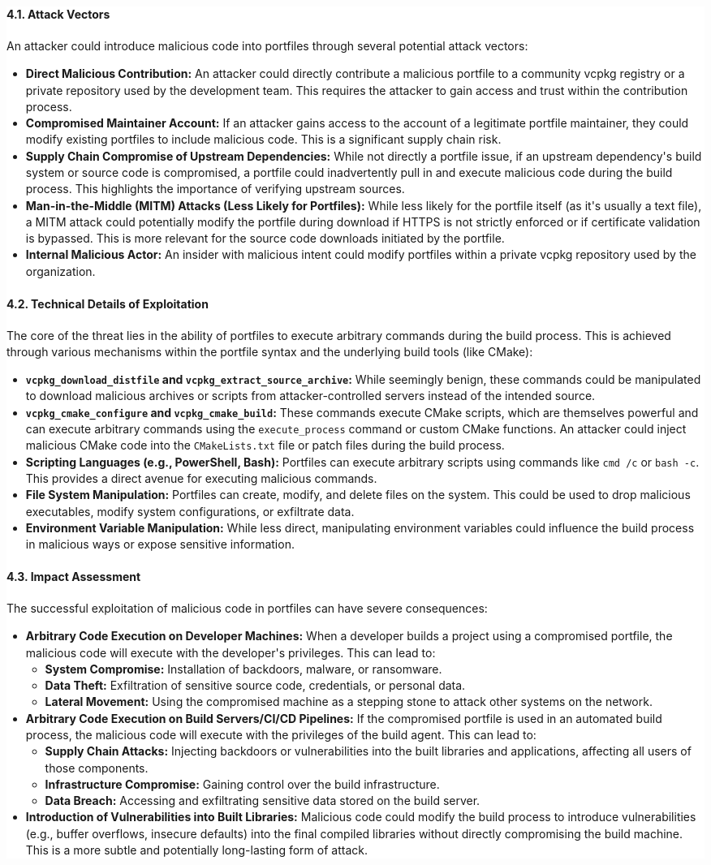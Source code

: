 #### 4.1. Attack Vectors

An attacker could introduce malicious code into portfiles through several potential attack vectors:

*   **Direct Malicious Contribution:** An attacker could directly contribute a malicious portfile to a community vcpkg registry or a private repository used by the development team. This requires the attacker to gain access and trust within the contribution process.
*   **Compromised Maintainer Account:** If an attacker gains access to the account of a legitimate portfile maintainer, they could modify existing portfiles to include malicious code. This is a significant supply chain risk.
*   **Supply Chain Compromise of Upstream Dependencies:** While not directly a portfile issue, if an upstream dependency's build system or source code is compromised, a portfile could inadvertently pull in and execute malicious code during the build process. This highlights the importance of verifying upstream sources.
*   **Man-in-the-Middle (MITM) Attacks (Less Likely for Portfiles):** While less likely for the portfile itself (as it's usually a text file), a MITM attack could potentially modify the portfile during download if HTTPS is not strictly enforced or if certificate validation is bypassed. This is more relevant for the source code downloads initiated by the portfile.
*   **Internal Malicious Actor:** An insider with malicious intent could modify portfiles within a private vcpkg repository used by the organization.

#### 4.2. Technical Details of Exploitation

The core of the threat lies in the ability of portfiles to execute arbitrary commands during the build process. This is achieved through various mechanisms within the portfile syntax and the underlying build tools (like CMake):

*   **`vcpkg_download_distfile` and `vcpkg_extract_source_archive`:** While seemingly benign, these commands could be manipulated to download malicious archives or scripts from attacker-controlled servers instead of the intended source.
*   **`vcpkg_cmake_configure` and `vcpkg_cmake_build`:** These commands execute CMake scripts, which are themselves powerful and can execute arbitrary commands using the `execute_process` command or custom CMake functions. An attacker could inject malicious CMake code into the `CMakeLists.txt` file or patch files during the build process.
*   **Scripting Languages (e.g., PowerShell, Bash):** Portfiles can execute arbitrary scripts using commands like `cmd /c` or `bash -c`. This provides a direct avenue for executing malicious commands.
*   **File System Manipulation:** Portfiles can create, modify, and delete files on the system. This could be used to drop malicious executables, modify system configurations, or exfiltrate data.
*   **Environment Variable Manipulation:** While less direct, manipulating environment variables could influence the build process in malicious ways or expose sensitive information.

#### 4.3. Impact Assessment

The successful exploitation of malicious code in portfiles can have severe consequences:

*   **Arbitrary Code Execution on Developer Machines:** When a developer builds a project using a compromised portfile, the malicious code will execute with the developer's privileges. This can lead to:
    *   **System Compromise:** Installation of backdoors, malware, or ransomware.
    *   **Data Theft:** Exfiltration of sensitive source code, credentials, or personal data.
    *   **Lateral Movement:** Using the compromised machine as a stepping stone to attack other systems on the network.
*   **Arbitrary Code Execution on Build Servers/CI/CD Pipelines:** If the compromised portfile is used in an automated build process, the malicious code will execute with the privileges of the build agent. This can lead to:
    *   **Supply Chain Attacks:** Injecting backdoors or vulnerabilities into the built libraries and applications, affecting all users of those components.
    *   **Infrastructure Compromise:** Gaining control over the build infrastructure.
    *   **Data Breach:** Accessing and exfiltrating sensitive data stored on the build server.
*   **Introduction of Vulnerabilities into Built Libraries:** Malicious code could modify the build process to introduce vulnerabilities (e.g., buffer overflows, insecure defaults) into the final compiled libraries without directly compromising the build machine. This is a more subtle and potentially long-lasting form of attack.
